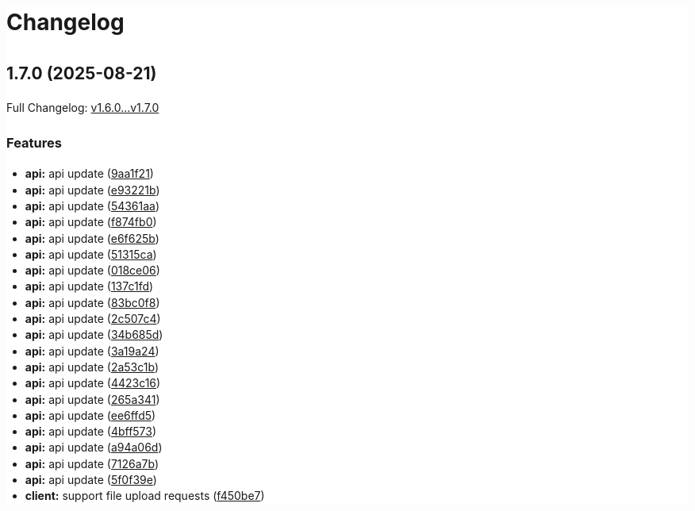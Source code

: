 # Changelog

## 1.7.0 (2025-08-21)

Full Changelog: [v1.6.0...v1.7.0](https://github.com/ComposioHQ/composio-base-py/compare/v1.6.0...v1.7.0)

### Features

* **api:** api update ([9aa1f21](https://github.com/ComposioHQ/composio-base-py/commit/9aa1f21e494600285ec35a3d3268a7adf3d88ef5))
* **api:** api update ([e93221b](https://github.com/ComposioHQ/composio-base-py/commit/e93221bb07236128447cf9df4f0509471649f9b7))
* **api:** api update ([54361aa](https://github.com/ComposioHQ/composio-base-py/commit/54361aa7e3fc2b75984d0d516feb34a9b3a4b67b))
* **api:** api update ([f874fb0](https://github.com/ComposioHQ/composio-base-py/commit/f874fb0b2df8d65d78aaf2eb7f504d63b4c98c84))
* **api:** api update ([e6f625b](https://github.com/ComposioHQ/composio-base-py/commit/e6f625b021e58995d271e3b03e30cb0995e286f8))
* **api:** api update ([51315ca](https://github.com/ComposioHQ/composio-base-py/commit/51315cadc719f69fbe47ee71ee09a23841ac66b3))
* **api:** api update ([018ce06](https://github.com/ComposioHQ/composio-base-py/commit/018ce069a19e1e1fddb52072c1d54e6e0a89ad3a))
* **api:** api update ([137c1fd](https://github.com/ComposioHQ/composio-base-py/commit/137c1fd53da1603d1f9222fd74b23bc64f0f475f))
* **api:** api update ([83bc0f8](https://github.com/ComposioHQ/composio-base-py/commit/83bc0f85545453853cfa6c0e7f3a97f9e5236e23))
* **api:** api update ([2c507c4](https://github.com/ComposioHQ/composio-base-py/commit/2c507c45991a556963970dabfabaec95f6f66fdd))
* **api:** api update ([34b685d](https://github.com/ComposioHQ/composio-base-py/commit/34b685d747a98ca5607490273aa667864560870a))
* **api:** api update ([3a19a24](https://github.com/ComposioHQ/composio-base-py/commit/3a19a240ba479c3b3a1a86b72c7949b7cf069f4f))
* **api:** api update ([2a53c1b](https://github.com/ComposioHQ/composio-base-py/commit/2a53c1b595a290cc4104bf6d8c6b150bcfd4261e))
* **api:** api update ([4423c16](https://github.com/ComposioHQ/composio-base-py/commit/4423c16b0c900718c5e3750beb786d81c5e27b06))
* **api:** api update ([265a341](https://github.com/ComposioHQ/composio-base-py/commit/265a341edadf43c11548be1b8d685fe31dd251e2))
* **api:** api update ([ee6ffd5](https://github.com/ComposioHQ/composio-base-py/commit/ee6ffd5b7ef4286e64daf02984a05bd1b6470e00))
* **api:** api update ([4bff573](https://github.com/ComposioHQ/composio-base-py/commit/4bff573fadd0a2d26705b7ca447fe82bb3df4d66))
* **api:** api update ([a94a06d](https://github.com/ComposioHQ/composio-base-py/commit/a94a06daa76646226dd22ce35521ab0070c1139d))
* **api:** api update ([7126a7b](https://github.com/ComposioHQ/composio-base-py/commit/7126a7b3a449d9f6041f30badb5da169da64793c))
* **api:** api update ([5f0f39e](https://github.com/ComposioHQ/composio-base-py/commit/5f0f39ec410cfc3ed5e4d3af98dce5a243d7e047))
* **client:** support file upload requests ([f450be7](https://github.com/ComposioHQ/composio-base-py/commit/f450be7f1e3b5f20f9b36d23c5f5ad43019fbc8e))
